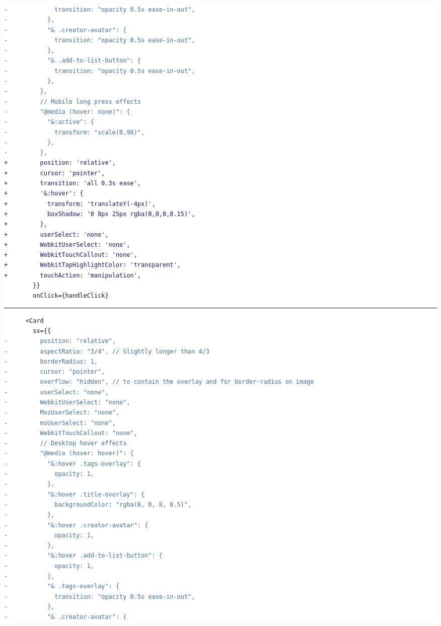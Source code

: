 ```diff
-             transition: "opacity 0.5s ease-in-out",
-           },
-           "& .creator-avatar": {
-             transition: "opacity 0.5s ease-in-out",
-           },
-           "& .add-to-list-button": {
-             transition: "opacity 0.5s ease-in-out",
-           },
-         },
-         // Mobile long press effects
-         "@media (hover: none)": {
-           "&:active": {
-             transform: "scale(0.98)",
-           },
-         },
+         position: 'relative',
+         cursor: 'pointer',
+         transition: 'all 0.3s ease',
+         '&:hover': {
+           transform: 'translateY(-4px)',
+           boxShadow: '0 8px 25px rgba(0,0,0,0.15)',
+         },
+         userSelect: 'none',
+         WebkitUserSelect: 'none',
+         WebkitTouchCallout: 'none',
+         WebkitTapHighlightColor: 'transparent',
+         touchAction: 'manipulation',
        }}
        onClick={handleClick}
```

---

```diff
      <Card
        sx={{
-         position: "relative",
-         aspectRatio: "3/4", // Slightly longer than 4/3
-         borderRadius: 1,
-         cursor: "pointer",
-         overflow: "hidden", // to contain the overlay and for border-radius on image
-         userSelect: "none",
-         WebkitUserSelect: "none",
-         MozUserSelect: "none",
-         msUserSelect: "none",
-         WebkitTouchCallout: "none",
-         // Desktop hover effects
-         "@media (hover: hover)": {
-           "&:hover .tags-overlay": {
-             opacity: 1,
-           },
-           "&:hover .title-overlay": {
-             backgroundColor: "rgba(0, 0, 0, 0.5)",
-           },
-           "&:hover .creator-avatar": {
-             opacity: 1,
-           },
-           "&:hover .add-to-list-button": {
-             opacity: 1,
-           },
-           "& .tags-overlay": {
-             transition: "opacity 0.5s ease-in-out",
-           },
-           "& .creator-avatar": {
```